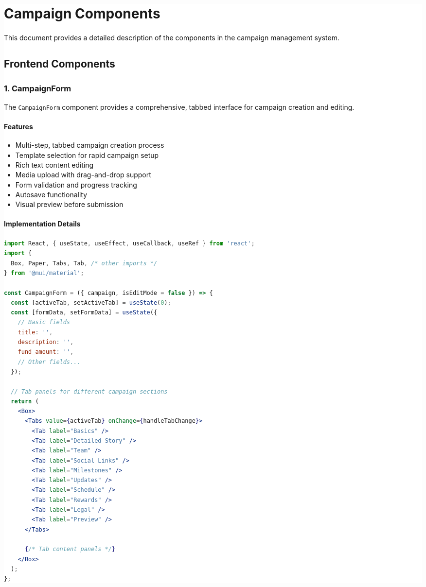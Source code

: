 # Campaign Components

This document provides a detailed description of the components in the campaign management system.

## Frontend Components

### 1. CampaignForm

The `CampaignForm` component provides a comprehensive, tabbed interface for campaign creation and editing.

#### Features
- Multi-step, tabbed campaign creation process
- Template selection for rapid campaign setup
- Rich text content editing
- Media upload with drag-and-drop support
- Form validation and progress tracking
- Autosave functionality
- Visual preview before submission

#### Implementation Details
```jsx
import React, { useState, useEffect, useCallback, useRef } from 'react';
import {
  Box, Paper, Tabs, Tab, /* other imports */
} from '@mui/material';

const CampaignForm = ({ campaign, isEditMode = false }) => {
  const [activeTab, setActiveTab] = useState(0);
  const [formData, setFormData] = useState({
    // Basic fields
    title: '',
    description: '',
    fund_amount: '',
    // Other fields...
  });
  
  // Tab panels for different campaign sections
  return (
    <Box>
      <Tabs value={activeTab} onChange={handleTabChange}>
        <Tab label="Basics" />
        <Tab label="Detailed Story" />
        <Tab label="Team" />
        <Tab label="Social Links" />
        <Tab label="Milestones" />
        <Tab label="Updates" />
        <Tab label="Schedule" />
        <Tab label="Rewards" />
        <Tab label="Legal" />
        <Tab label="Preview" />
      </Tabs>
      
      {/* Tab content panels */}
    </Box>
  );
};
```
